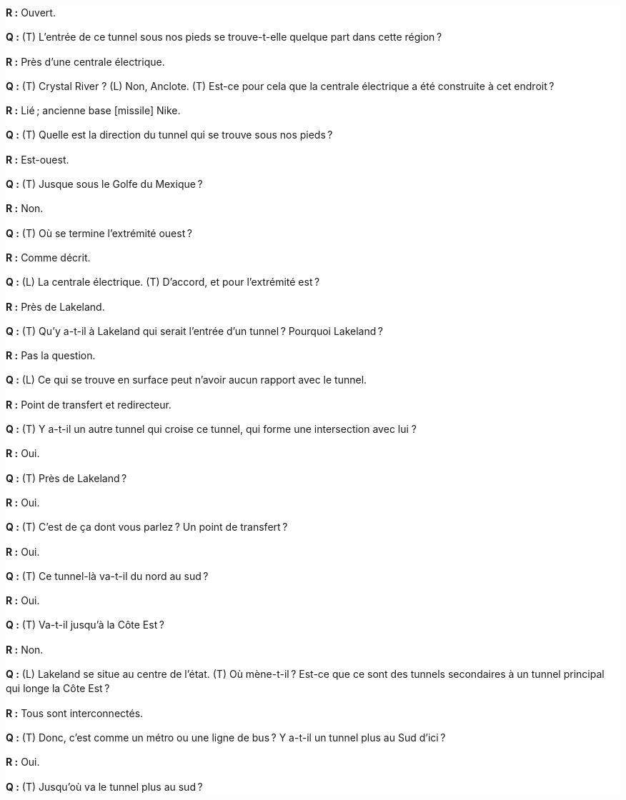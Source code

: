 **R :** Ouvert.
 
**Q :** (T) L’entrée de ce tunnel sous nos pieds se trouve-t-elle quelque part dans cette région ?
 
**R :** Près d’une centrale électrique.
 
**Q :** (T) Crystal River ? (L) Non, Anclote. (T) Est-ce pour cela que la centrale électrique a été construite à cet endroit ?
 
**R :** Lié ; ancienne base [missile] Nike.
 
**Q :** (T) Quelle est la direction du tunnel qui se trouve sous nos pieds ?
 
**R :** Est-ouest.
 
**Q :** (T) Jusque sous le Golfe du Mexique ?
 
**R :** Non.
 
**Q :** (T) Où se termine l’extrémité ouest ?
 
**R :** Comme décrit.
 
**Q :** (L) La centrale électrique. (T) D’accord, et pour l’extrémité est ?
 
**R :** Près de Lakeland.
 
**Q :** (T) Qu’y a-t-il à Lakeland qui serait l’entrée d’un tunnel ? Pourquoi Lakeland ?
 
**R :** Pas la question.
 
**Q :** (L) Ce qui se trouve en surface peut n’avoir aucun rapport avec le tunnel.
 
**R :** Point de transfert et redirecteur.
 
**Q :** (T) Y a-t-il un autre tunnel qui croise ce tunnel, qui forme une intersection avec lui ?
 
**R :** Oui.
 
**Q :** (T) Près de Lakeland ?
 
**R :** Oui.
 
**Q :** (T) C’est de ça dont vous parlez ? Un point de transfert ?
 
**R :** Oui.
 
**Q :** (T) Ce tunnel-là va-t-il du nord au sud ?
 
**R :** Oui.
 
**Q :** (T) Va-t-il jusqu’à la Côte Est ?
 
**R :** Non.
 
**Q :** (L) Lakeland se situe au centre de l’état. (T) Où mène-t-il ? Est-ce que ce sont des tunnels secondaires à un tunnel principal qui longe la Côte Est ?
 
**R :** Tous sont interconnectés.
 
**Q :** (T) Donc, c’est comme un métro ou une ligne de bus ? Y a-t-il un tunnel plus au Sud d’ici ?
 
**R :** Oui.
 
**Q :** (T) Jusqu’où va le tunnel plus au sud ?
 